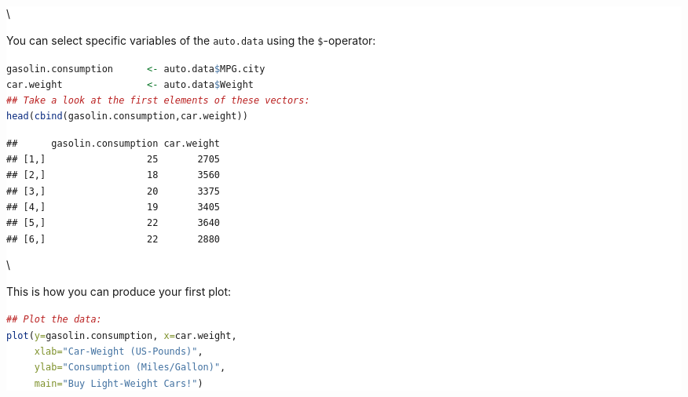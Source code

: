 \


You can select specific variables of the `auto.data` using the `$`-operator:

```r
gasolin.consumption      <- auto.data$MPG.city
car.weight               <- auto.data$Weight
## Take a look at the first elements of these vectors:
head(cbind(gasolin.consumption,car.weight))
```

```
##      gasolin.consumption car.weight
## [1,]                  25       2705
## [2,]                  18       3560
## [3,]                  20       3375
## [4,]                  19       3405
## [5,]                  22       3640
## [6,]                  22       2880
```

\



This is how you can produce your first plot:


```r
## Plot the data:
plot(y=gasolin.consumption, x=car.weight, 
     xlab="Car-Weight (US-Pounds)", 
     ylab="Consumption (Miles/Gallon)", 
     main="Buy Light-Weight Cars!")
```
